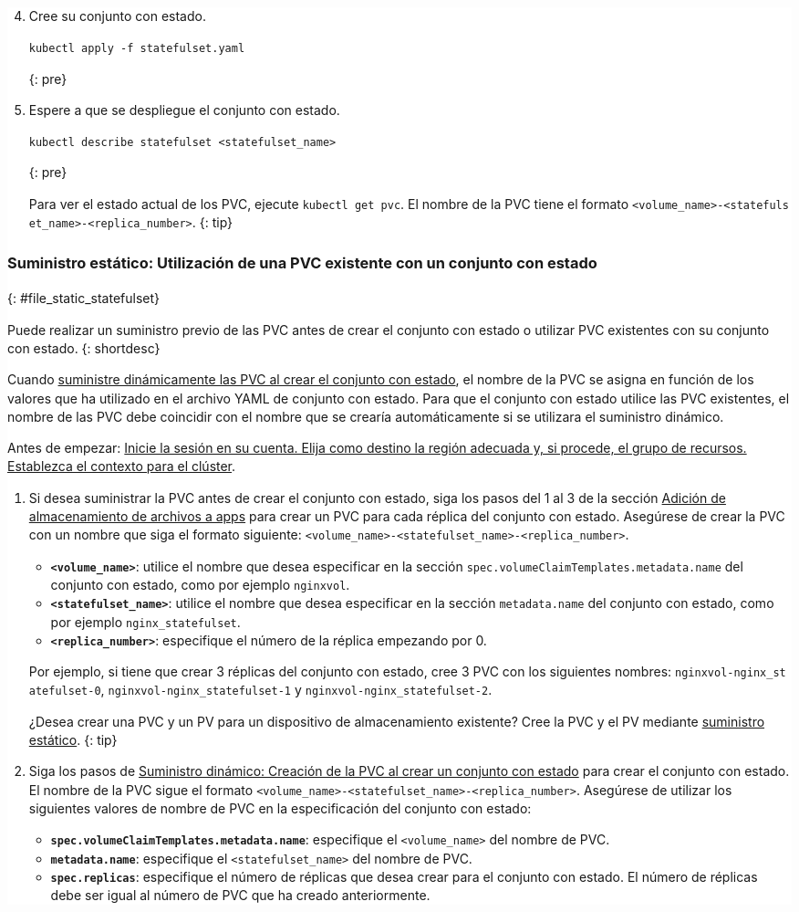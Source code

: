 4. Cree su conjunto con estado.
   ```
   kubectl apply -f statefulset.yaml
   ```
   {: pre}

5. Espere a que se despliegue el conjunto con estado.
   ```
   kubectl describe statefulset <statefulset_name>
   ```
   {: pre}

   Para ver el estado actual de los PVC, ejecute `kubectl get pvc`. El nombre de la PVC tiene el formato `<volume_name>-<statefulset_name>-<replica_number>`.
   {: tip}

### Suministro estático: Utilización de una PVC existente con un conjunto con estado
{: #file_static_statefulset}

Puede realizar un suministro previo de las PVC antes de crear el conjunto con estado o utilizar PVC existentes con su conjunto con estado.
{: shortdesc}

Cuando [suministre dinámicamente las PVC al crear el conjunto con estado](#file_dynamic_statefulset), el nombre de la PVC se asigna en función de los valores que ha utilizado en el archivo YAML de conjunto con estado. Para que el conjunto con estado utilice las PVC existentes, el nombre de las PVC debe coincidir con el nombre que se crearía automáticamente si se utilizara el suministro dinámico.

Antes de empezar: [Inicie la sesión en su cuenta. Elija como destino la región adecuada y, si procede, el grupo de recursos. Establezca el contexto para el clúster](/docs/containers?topic=containers-cs_cli_install#cs_cli_configure).

1. Si desea suministrar la PVC antes de crear el conjunto con estado, siga los pasos del 1 al 3 de la sección [Adición de almacenamiento de archivos a apps](#add_file) para crear un PVC para cada réplica del conjunto con estado. Asegúrese de crear la PVC con un nombre que siga el formato siguiente: `<volume_name>-<statefulset_name>-<replica_number>`.
   - **`<volume_name>`**: utilice el nombre que desea especificar en la sección `spec.volumeClaimTemplates.metadata.name`
del conjunto con estado, como por ejemplo `nginxvol`.
   - **`<statefulset_name>`**: utilice el nombre que desea especificar en la sección `metadata.name` del conjunto con estado, como por ejemplo `nginx_statefulset`.
   - **`<replica_number>`**: especifique el número de la réplica empezando por 0.

   Por ejemplo, si tiene que crear 3 réplicas del conjunto con estado, cree 3 PVC con los siguientes nombres: `nginxvol-nginx_statefulset-0`, `nginxvol-nginx_statefulset-1` y `nginxvol-nginx_statefulset-2`.  

   ¿Desea crear una PVC y un PV para un dispositivo de almacenamiento existente? Cree la PVC y el PV mediante [suministro estático](#existing_file).
   {: tip}

2. Siga los pasos de [Suministro dinámico: Creación de la PVC al crear un conjunto con estado](#file_dynamic_statefulset) para crear el conjunto con estado. El nombre de la PVC sigue el formato `<volume_name>-<statefulset_name>-<replica_number>`. Asegúrese de utilizar los siguientes valores de nombre de PVC en la especificación del conjunto con estado:
   - **`spec.volumeClaimTemplates.metadata.name`**: especifique el `<volume_name>` del nombre de PVC.
   - **`metadata.name`**: especifique el `<statefulset_name>` del nombre de PVC.
   - **`spec.replicas`**: especifique el número de réplicas que desea crear para el conjunto con estado. El número de réplicas debe ser igual al número de PVC que ha creado anteriormente.
